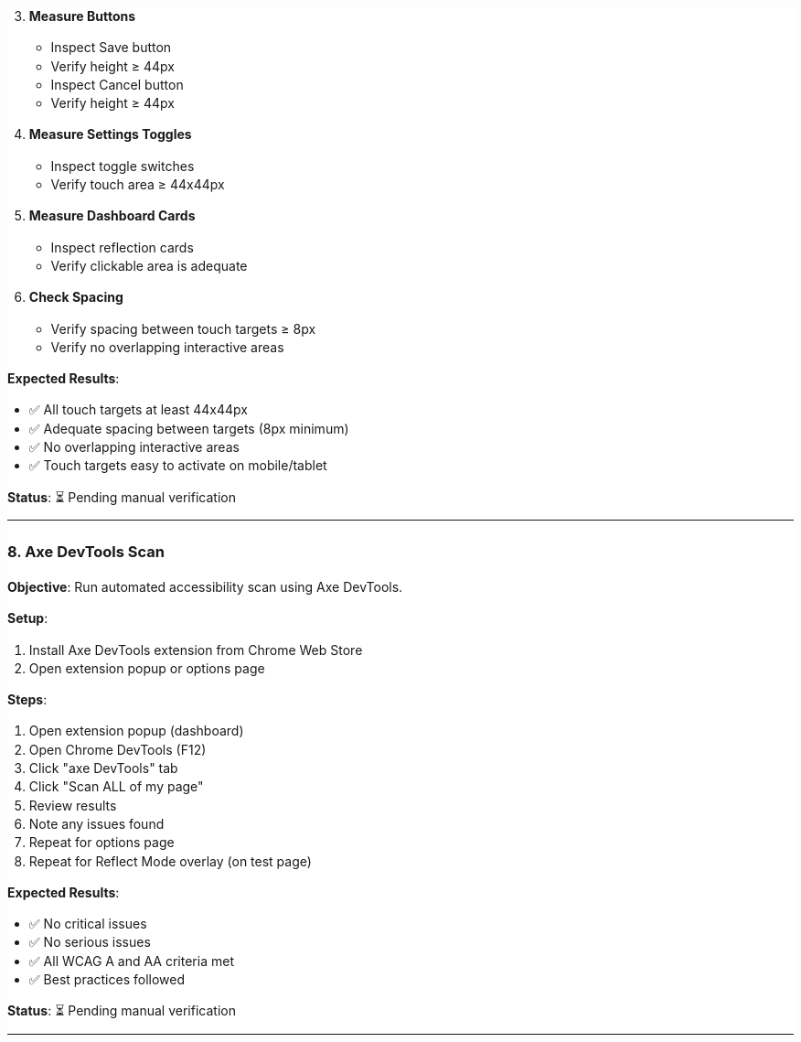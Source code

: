 3. **Measure Buttons**
   - Inspect Save button
   - Verify height ≥ 44px
   - Inspect Cancel button
   - Verify height ≥ 44px

4. **Measure Settings Toggles**
   - Inspect toggle switches
   - Verify touch area ≥ 44x44px

5. **Measure Dashboard Cards**
   - Inspect reflection cards
   - Verify clickable area is adequate

6. **Check Spacing**
   - Verify spacing between touch targets ≥ 8px
   - Verify no overlapping interactive areas

**Expected Results**:

- ✅ All touch targets at least 44x44px
- ✅ Adequate spacing between targets (8px minimum)
- ✅ No overlapping interactive areas
- ✅ Touch targets easy to activate on mobile/tablet

**Status**: ⏳ Pending manual verification

---

### 8. Axe DevTools Scan

**Objective**: Run automated accessibility scan using Axe DevTools.

**Setup**:

1. Install Axe DevTools extension from Chrome Web Store
2. Open extension popup or options page

**Steps**:

1. Open extension popup (dashboard)
2. Open Chrome DevTools (F12)
3. Click "axe DevTools" tab
4. Click "Scan ALL of my page"
5. Review results
6. Note any issues found
7. Repeat for options page
8. Repeat for Reflect Mode overlay (on test page)

**Expected Results**:

- ✅ No critical issues
- ✅ No serious issues
- ✅ All WCAG A and AA criteria met
- ✅ Best practices followed

**Status**: ⏳ Pending manual verification

---